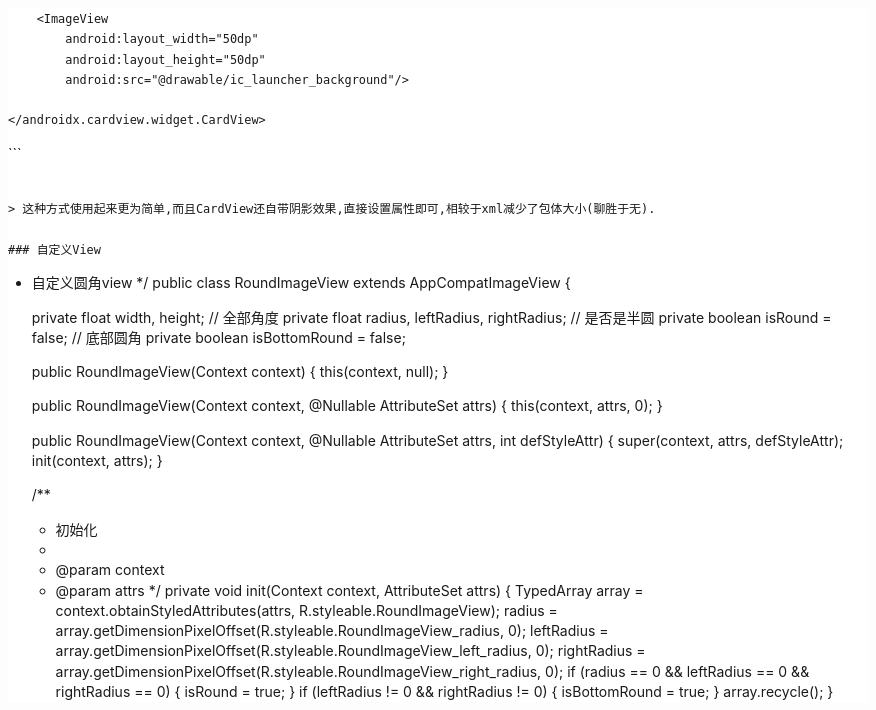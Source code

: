         <ImageView
            android:layout_width="50dp"
            android:layout_height="50dp"
            android:src="@drawable/ic_launcher_background"/>
        
    </androidx.cardview.widget.CardView>
        
</RelativeLayout>```
   ```

> 这种方式使用起来更为简单,而且CardView还自带阴影效果,直接设置属性即可,相较于xml减少了包体大小(聊胜于无).

### 自定义View

  ``` 
 * 自定义圆角view
 */
public class RoundImageView extends AppCompatImageView {

    private float width, height;
    // 全部角度
    private float radius, leftRadius, rightRadius;
    // 是否是半圆
    private boolean isRound = false;
    // 底部圆角
    private boolean isBottomRound = false;

    public RoundImageView(Context context) {
        this(context, null);
    }

    public RoundImageView(Context context, @Nullable AttributeSet attrs) {
        this(context, attrs, 0);
    }

    public RoundImageView(Context context, @Nullable AttributeSet attrs, int defStyleAttr) {
        super(context, attrs, defStyleAttr);
        init(context, attrs);
    }

    /**
     * 初始化
     *
     * @param context
     * @param attrs
     */
    private void init(Context context, AttributeSet attrs) {
        TypedArray array = context.obtainStyledAttributes(attrs, R.styleable.RoundImageView);
        radius = array.getDimensionPixelOffset(R.styleable.RoundImageView_radius, 0);
        leftRadius = array.getDimensionPixelOffset(R.styleable.RoundImageView_left_radius, 0);
        rightRadius = array.getDimensionPixelOffset(R.styleable.RoundImageView_right_radius, 0);
        if (radius == 0 && leftRadius == 0 && rightRadius == 0) {
            isRound = true;
        }
        if (leftRadius != 0 && rightRadius != 0) {
            isBottomRound = true;
        }
        array.recycle();
    }
